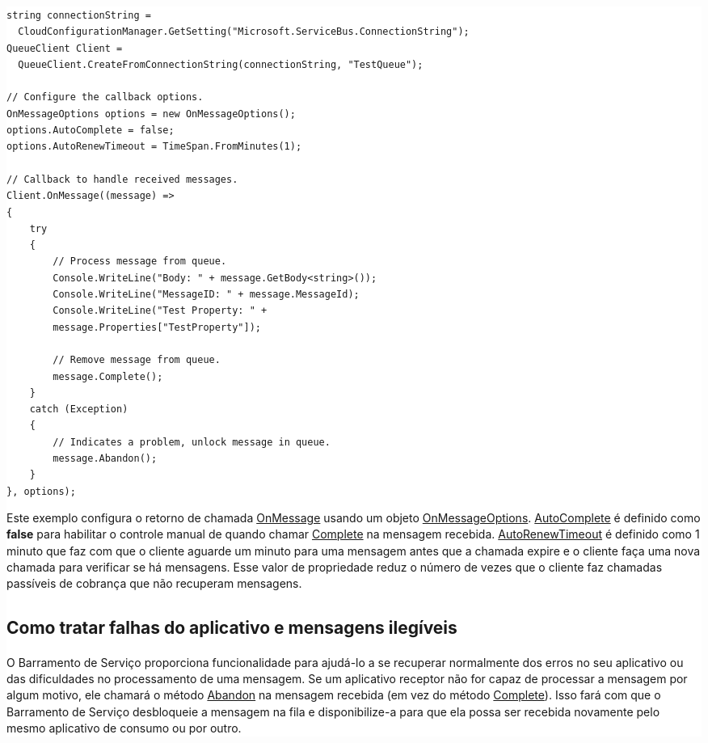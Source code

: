 ```
string connectionString =
  CloudConfigurationManager.GetSetting("Microsoft.ServiceBus.ConnectionString");
QueueClient Client =
  QueueClient.CreateFromConnectionString(connectionString, "TestQueue");

// Configure the callback options.
OnMessageOptions options = new OnMessageOptions();
options.AutoComplete = false;
options.AutoRenewTimeout = TimeSpan.FromMinutes(1);

// Callback to handle received messages.
Client.OnMessage((message) =>
{
    try
    {
        // Process message from queue.
        Console.WriteLine("Body: " + message.GetBody<string>());
        Console.WriteLine("MessageID: " + message.MessageId);
        Console.WriteLine("Test Property: " +
        message.Properties["TestProperty"]);

        // Remove message from queue.
        message.Complete();
    }
    catch (Exception)
    {
        // Indicates a problem, unlock message in queue.
        message.Abandon();
    }
}, options);
```

Este exemplo configura o retorno de chamada [OnMessage](https://msdn.microsoft.com/library/azure/microsoft.servicebus.messaging.queueclient.onmessage.aspx) usando um objeto [OnMessageOptions](https://msdn.microsoft.com/library/azure/microsoft.servicebus.messaging.onmessageoptions.aspx). [AutoComplete](https://msdn.microsoft.com/library/azure/microsoft.servicebus.messaging.onmessageoptions.autocomplete.aspx) é definido como **false** para habilitar o controle manual de quando chamar [Complete][] na mensagem recebida. [AutoRenewTimeout](https://msdn.microsoft.com/library/azure/microsoft.servicebus.messaging.onmessageoptions.autorenewtimeout.aspx) é definido como 1 minuto que faz com que o cliente aguarde um minuto para uma mensagem antes que a chamada expire e o cliente faça uma nova chamada para verificar se há mensagens. Esse valor de propriedade reduz o número de vezes que o cliente faz chamadas passíveis de cobrança que não recuperam mensagens.

## Como tratar falhas do aplicativo e mensagens ilegíveis

O Barramento de Serviço proporciona funcionalidade para ajudá-lo a se recuperar normalmente dos erros no seu aplicativo ou das dificuldades no processamento de uma mensagem. Se um aplicativo receptor não for capaz de processar a mensagem por algum motivo, ele chamará o método [Abandon](https://msdn.microsoft.com/library/azure/microsoft.servicebus.messaging.brokeredmessage.abandon.aspx) na mensagem recebida (em vez do método [Complete][]). Isso fará com que o Barramento de Serviço desbloqueie a mensagem na fila e disponibilize-a para que ela possa ser recebida novamente pelo mesmo aplicativo de consumo ou por outro.


  [portal clássico do Azure]: http://manage.windowsazure.com
  [7]: ./media/service-bus-dotnet-how-to-use-queues/getting-started-multi-tier-13.png
  [Filas, tópicos e assinaturas]: service-bus-queues-topics-subscriptions.md
  [Tutorial do .NET do sistema de mensagens agenciado do Barramento do Serviço]: service-bus-brokered-tutorial-dotnet.md
  [exemplos do Azure]: https://code.msdn.microsoft.com/site/search?query=service%20bus&f%5B0%5D.Value=service%20bus&f%5B0%5D.Type=SearchText&ac=2
  [visão geral dos exemplos de Barramento de Serviço]: service-bus-samples.md
  [GetSetting]: https://msdn.microsoft.com/library/azure/microsoft.windowsazure.cloudconfigurationmanager.getsetting.aspx
  [CloudConfigurationManager]: https://msdn.microsoft.com/library/azure/microsoft.windowsazure.cloudconfigurationmanager
  [NamespaceManager]: https://msdn.microsoft.com/library/azure/microsoft.servicebus.namespacemanager.aspx
  [BrokeredMessage]: https://msdn.microsoft.com/library/azure/microsoft.servicebus.messaging.brokeredmessage.aspx
  [QueueClient]: https://msdn.microsoft.com/library/azure/microsoft.servicebus.messaging.queueclient.aspx
  [Complete]: https://msdn.microsoft.com/library/azure/microsoft.servicebus.messaging.brokeredmessage.complete.aspx